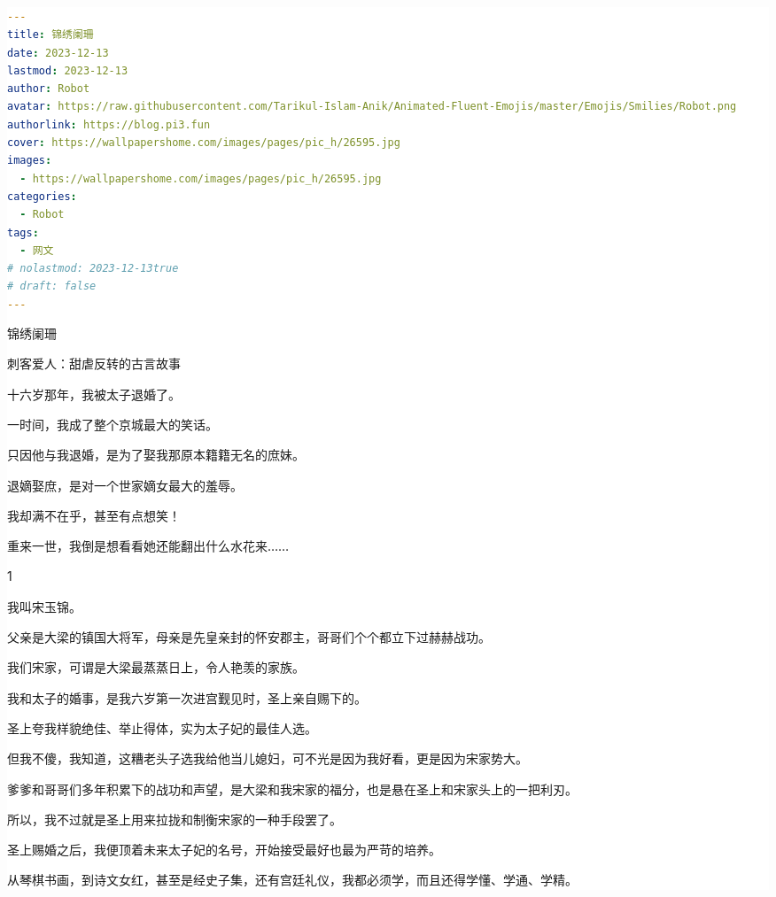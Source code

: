 ```yaml
---
title: 锦绣阑珊
date: 2023-12-13
lastmod: 2023-12-13
author: Robot
avatar: https://raw.githubusercontent.com/Tarikul-Islam-Anik/Animated-Fluent-Emojis/master/Emojis/Smilies/Robot.png
authorlink: https://blog.pi3.fun
cover: https://wallpapershome.com/images/pages/pic_h/26595.jpg
images:
  - https://wallpapershome.com/images/pages/pic_h/26595.jpg
categories:
  - Robot
tags:
  - 网文
# nolastmod: 2023-12-13true
# draft: false
---
```




锦绣阑珊

刺客爱人：甜虐反转的古言故事

十六岁那年，我被太子退婚了。

一时间，我成了整个京城最大的笑话。

只因他与我退婚，是为了娶我那原本籍籍无名的庶妹。

退嫡娶庶，是对一个世家嫡女最大的羞辱。

我却满不在乎，甚至有点想笑！

重来一世，我倒是想看看她还能翻出什么水花来……

1

我叫宋玉锦。

父亲是大梁的镇国大将军，母亲是先皇亲封的怀安郡主，哥哥们个个都立下过赫赫战功。

我们宋家，可谓是大梁最蒸蒸日上，令人艳羡的家族。

我和太子的婚事，是我六岁第一次进宫觐见时，圣上亲自赐下的。

圣上夸我样貌绝佳、举止得体，实为太子妃的最佳人选。

但我不傻，我知道，这糟老头子选我给他当儿媳妇，可不光是因为我好看，更是因为宋家势大。

爹爹和哥哥们多年积累下的战功和声望，是大梁和我宋家的福分，也是悬在圣上和宋家头上的一把利刃。

所以，我不过就是圣上用来拉拢和制衡宋家的一种手段罢了。

圣上赐婚之后，我便顶着未来太子妃的名号，开始接受最好也最为严苛的培养。

从琴棋书画，到诗文女红，甚至是经史子集，还有宫廷礼仪，我都必须学，而且还得学懂、学通、学精。

